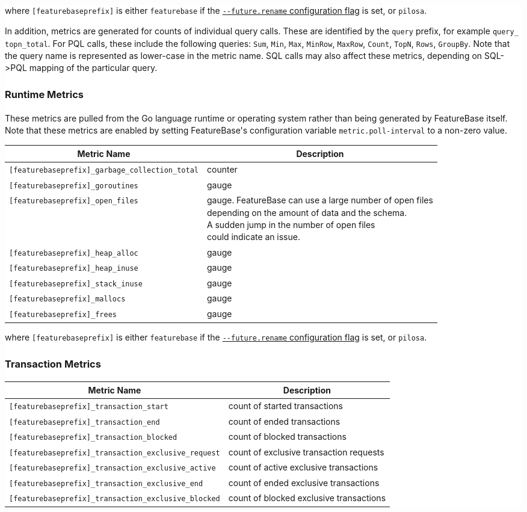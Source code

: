 where `[featurebaseprefix]` is either `featurebase` if the [`--future.rename` configuration flag](/reference/operations/enterprise/featurebase-rename) is set, or `pilosa`.

In addition, metrics are generated for counts of individual query calls. These are identified by the `query` prefix, for example `query_topn_total`. For PQL calls, these include the following queries: `Sum`, `Min`, `Max`, `MinRow`, `MaxRow`, `Count`, `TopN`, `Rows`, `GroupBy`. Note that the query name is represented as lower-case in the metric name. SQL calls may also affect these metrics, depending on SQL->PQL mapping of the particular query.

### Runtime Metrics

These metrics are pulled from the Go language runtime or operating system rather than being generated by FeatureBase itself. Note that these metrics are enabled by setting FeatureBase's configuration variable `metric.poll-interval` to a non-zero value.

| Metric Name                                    | Description                         |
| -                                              | -                                   |
| `[featurebaseprefix]_garbage_collection_total` |  counter                            |
| `[featurebaseprefix]_goroutines`               | gauge                               |
| `[featurebaseprefix]_open_files`               | gauge. FeatureBase can use a large number of open files <br/> depending on the amount of data and the schema. <br/> A sudden jump in the number of open files <br/> could indicate an issue. |
| `[featurebaseprefix]_heap_alloc`               | gauge                               |
| `[featurebaseprefix]_heap_inuse`               | gauge                               |
| `[featurebaseprefix]_stack_inuse`              | gauge                               |
| `[featurebaseprefix]_mallocs`                  | gauge                               |
| `[featurebaseprefix]_frees`                    | gauge                               |

where `[featurebaseprefix]` is either `featurebase` if the [`--future.rename` configuration flag](/reference/operations/enterprise/featurebase-rename) is set, or `pilosa`.

### Transaction Metrics
| Metric Name                                         | Description                              |
| -                                                   | -                                        |
| `[featurebaseprefix]_transaction_start`             | count of started transactions            |
| `[featurebaseprefix]_transaction_end`               | count of ended transactions              |
| `[featurebaseprefix]_transaction_blocked`           | count of blocked transactions            |
| `[featurebaseprefix]_transaction_exclusive_request` | count of exclusive transaction requests  |
| `[featurebaseprefix]_transaction_exclusive_active`  |  count of active exclusive transactions  |
| `[featurebaseprefix]_transaction_exclusive_end`     |  count of ended exclusive transactions   |
| `[featurebaseprefix]_transaction_exclusive_blocked` |  count of blocked exclusive transactions |

